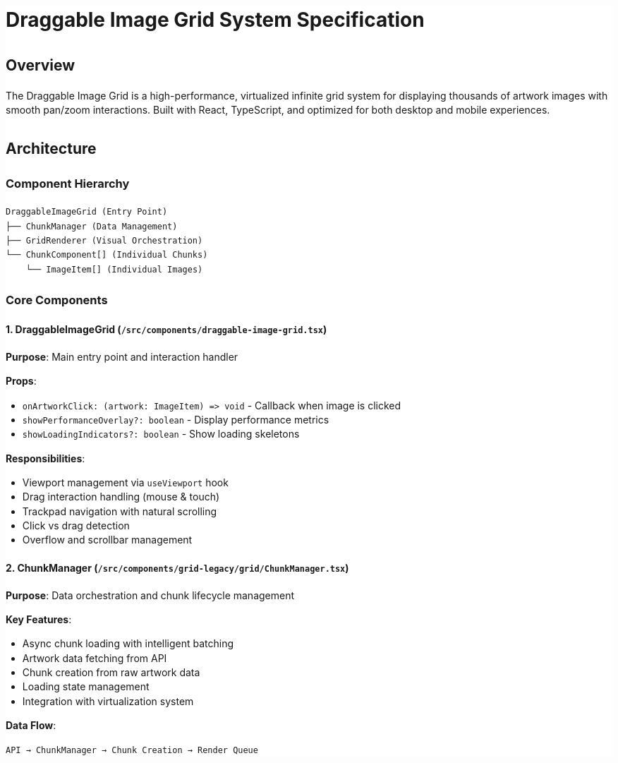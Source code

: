 # Draggable Image Grid System Specification

## Overview

The Draggable Image Grid is a high-performance, virtualized infinite grid system for displaying thousands of artwork images with smooth pan/zoom interactions. Built with React, TypeScript, and optimized for both desktop and mobile experiences.

## Architecture

### Component Hierarchy
```
DraggableImageGrid (Entry Point)
├── ChunkManager (Data Management)
├── GridRenderer (Visual Orchestration)
└── ChunkComponent[] (Individual Chunks)
    └── ImageItem[] (Individual Images)
```

### Core Components

#### 1. DraggableImageGrid (`/src/components/draggable-image-grid.tsx`)
**Purpose**: Main entry point and interaction handler

**Props**:
- `onArtworkClick: (artwork: ImageItem) => void` - Callback when image is clicked
- `showPerformanceOverlay?: boolean` - Display performance metrics
- `showLoadingIndicators?: boolean` - Show loading skeletons

**Responsibilities**:
- Viewport management via `useViewport` hook
- Drag interaction handling (mouse & touch)
- Trackpad navigation with natural scrolling
- Click vs drag detection
- Overflow and scrollbar management

#### 2. ChunkManager (`/src/components/grid-legacy/grid/ChunkManager.tsx`)
**Purpose**: Data orchestration and chunk lifecycle management

**Key Features**:
- Async chunk loading with intelligent batching
- Artwork data fetching from API
- Chunk creation from raw artwork data
- Loading state management
- Integration with virtualization system

**Data Flow**:
```
API → ChunkManager → Chunk Creation → Render Queue
```
